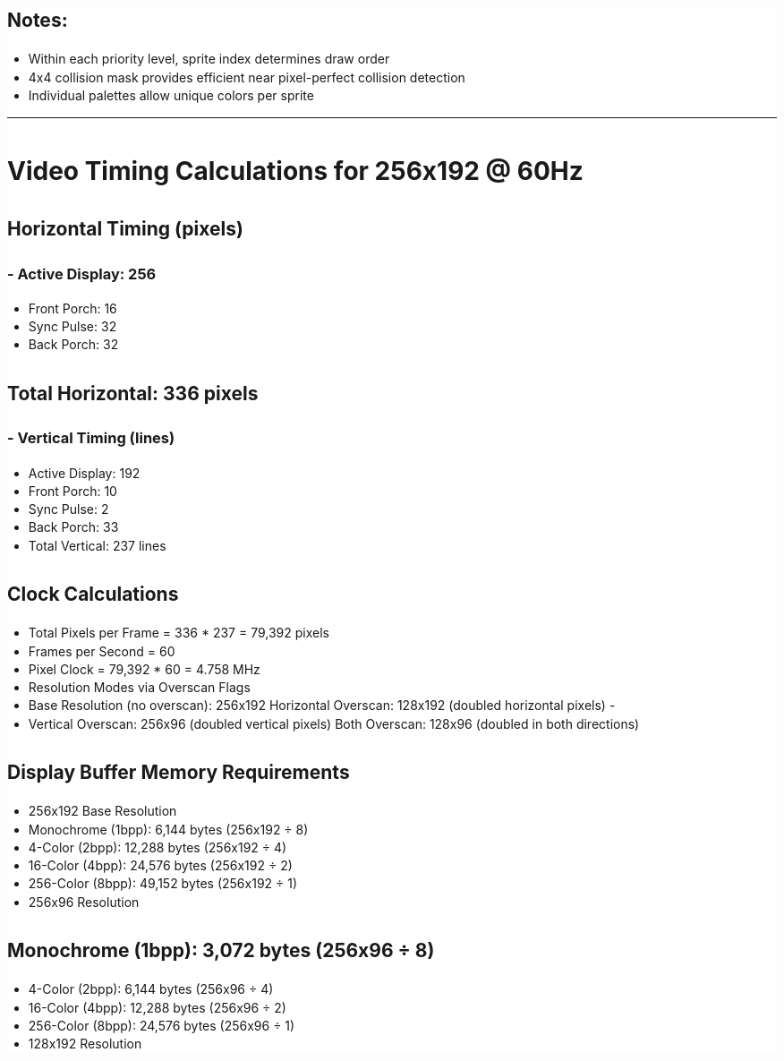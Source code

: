 ## Notes:
- Within each priority level, sprite index determines draw order
- 4x4 collision mask provides efficient near pixel-perfect collision detection
- Individual palettes allow unique colors per sprite


----------------------------------------------------------------------------------


# Video Timing Calculations for 256x192 @ 60Hz

## Horizontal Timing (pixels)
### - Active Display: 256
- Front Porch: 16
- Sync Pulse: 32
- Back Porch: 32

## Total Horizontal: 336 pixels
### - Vertical Timing (lines)
- Active Display: 192
- Front Porch: 10
- Sync Pulse: 2
- Back Porch: 33
- Total Vertical: 237 lines

## Clock Calculations
- Total Pixels per Frame = 336 * 237 = 79,392 pixels
- Frames per Second = 60
- Pixel Clock = 79,392 * 60 = 4.758 MHz
- Resolution Modes via Overscan Flags
- Base Resolution (no overscan): 256x192 Horizontal Overscan: 128x192 (doubled horizontal pixels) -
- Vertical Overscan: 256x96 (doubled vertical pixels) Both Overscan: 128x96 (doubled in both directions)

## Display Buffer Memory Requirements
- 256x192 Base Resolution
- Monochrome (1bpp): 6,144 bytes (256x192 ÷ 8)
- 4-Color (2bpp): 12,288 bytes (256x192 ÷ 4)
- 16-Color (4bpp): 24,576 bytes (256x192 ÷ 2)
- 256-Color (8bpp): 49,152 bytes (256x192 ÷ 1)
- 256x96 Resolution

## Monochrome (1bpp): 3,072 bytes (256x96 ÷ 8)
 - 4-Color (2bpp): 6,144 bytes (256x96 ÷ 4)
- 16-Color (4bpp): 12,288 bytes (256x96 ÷ 2)
- 256-Color (8bpp): 24,576 bytes (256x96 ÷ 1)
- 128x192 Resolution
